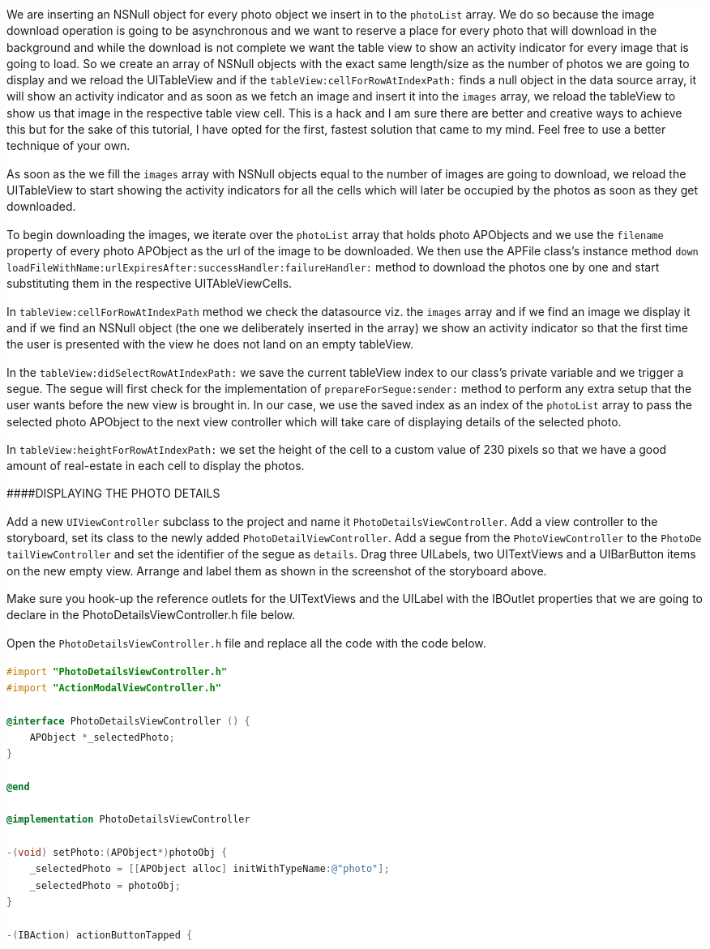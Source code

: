 We are inserting an NSNull object for every photo object we insert in to the `photoList` array. We do so because the image download operation is going to be asynchronous and we want to reserve a place for every photo that will download in the background and while the download is not complete we want the table view to show an activity indicator for every image that is going to load. So we create an array of NSNull objects with the exact same length/size as the number of photos we are going to display and we reload the UITableView and if the `tableView:cellForRowAtIndexPath:` finds a null object in the data source array, it will show an activity indicator and as soon as we fetch an image and insert it into the `images` array, we reload the tableView to show us that image in the respective table view cell. This is a hack and I am sure there are better and creative ways to achieve this but for the sake of this tutorial, I have opted for the first, fastest solution that came to my mind. Feel free to use a better technique of your own.

As soon as the we fill the `images` array with NSNull objects equal to the number of images are going to download, we reload the UITableView to start showing the activity indicators for all the cells which will later be occupied by the photos as soon as they get downloaded.

To begin downloading the images, we iterate over the `photoList` array that holds photo APObjects and we use the `filename` property of every photo APObject as the url of the image to be downloaded. We then  use the APFile class’s instance method `downloadFileWithName:urlExpiresAfter:successHandler:failureHandler:` method to download the photos one by one and start substituting them in the respective UITAbleViewCells.

In `tableView:cellForRowAtIndexPath` method we check the datasource viz. the `images` array and if we find an image we display it and if we find an NSNull object (the one we deliberately inserted in the array) we show an activity indicator so that the first time the user is presented with the view he does not land on an empty tableView. 

In the `tableView:didSelectRowAtIndexPath:` we save the current tableView index to our class’s private variable and we trigger a segue. The segue will first check for the implementation of `prepareForSegue:sender:` method to perform any extra setup that the user wants before the new view is brought in. In our case, we use the saved index as an index of the `photoList` array to pass the selected photo APObject to the next view controller which will take care of displaying details of the selected photo.

In `tableView:heightForRowAtIndexPath:` we set the height of the cell to a custom value of 230 pixels so that we have a good amount of real-estate in each cell to display the photos.

####DISPLAYING THE PHOTO DETAILS 

Add a new `UIViewController` subclass to the project and name it `PhotoDetailsViewController`. Add a view controller to the storyboard, set its class to the newly added `PhotoDetailViewController`. Add a segue from the `PhotoViewController` to the `PhotoDetailViewController` and set the identifier of the segue as `details`. Drag three UILabels, two UITextViews and a UIBarButton items on the new empty view. Arrange and label them as shown in the screenshot of the storyboard above.

Make sure you hook-up the reference outlets for the UITextViews and the UILabel with the IBOutlet properties that we are going to declare in the PhotoDetailsViewController.h file below.


Open the `PhotoDetailsViewController.h` file and replace all the code with the code below.

```objectivec
#import "PhotoDetailsViewController.h"
#import "ActionModalViewController.h"

@interface PhotoDetailsViewController () {
    APObject *_selectedPhoto;
}

@end

@implementation PhotoDetailsViewController

-(void) setPhoto:(APObject*)photoObj {
    _selectedPhoto = [[APObject alloc] initWithTypeName:@"photo"];
    _selectedPhoto = photoObj;
}

-(IBAction) actionButtonTapped {
```